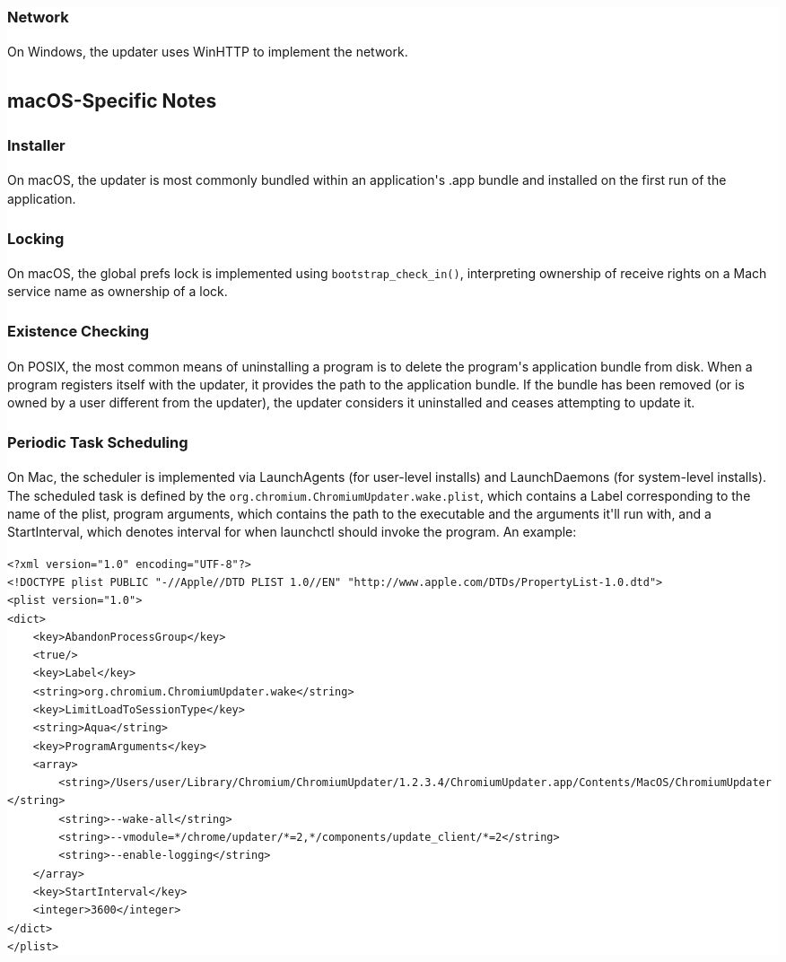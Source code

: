 ### Network
On Windows, the updater uses WinHTTP to implement the network.

## macOS-Specific Notes

### Installer
On macOS, the updater is most commonly bundled within an application's .app
bundle and installed on the first run of the application.

### Locking
On macOS, the global prefs lock is implemented using `bootstrap_check_in()`,
interpreting ownership of receive rights on a Mach service name as ownership of
a lock.

### Existence Checking
On POSIX, the most common means of uninstalling a program is to delete the
program's application bundle from disk. When a program registers itself with
the updater, it provides the path to the application bundle. If the bundle has
been removed (or is owned by a user different from the updater), the updater
considers it uninstalled and ceases attempting to update it.

### Periodic Task Scheduling
On Mac, the scheduler is implemented via LaunchAgents (for user-level installs)
and LaunchDaemons (for system-level installs). The scheduled task is defined by
the `org.chromium.ChromiumUpdater.wake.plist`, which contains a Label
corresponding to the name of the plist, program arguments, which contains the
path to the executable and the arguments it'll run with, and a StartInterval,
which denotes interval for when launchctl should invoke the program. An example:

```
<?xml version="1.0" encoding="UTF-8"?>
<!DOCTYPE plist PUBLIC "-//Apple//DTD PLIST 1.0//EN" "http://www.apple.com/DTDs/PropertyList-1.0.dtd">
<plist version="1.0">
<dict>
	<key>AbandonProcessGroup</key>
	<true/>
	<key>Label</key>
	<string>org.chromium.ChromiumUpdater.wake</string>
	<key>LimitLoadToSessionType</key>
	<string>Aqua</string>
	<key>ProgramArguments</key>
	<array>
		<string>/Users/user/Library/Chromium/ChromiumUpdater/1.2.3.4/ChromiumUpdater.app/Contents/MacOS/ChromiumUpdater</string>
		<string>--wake-all</string>
		<string>--vmodule=*/chrome/updater/*=2,*/components/update_client/*=2</string>
		<string>--enable-logging</string>
	</array>
	<key>StartInterval</key>
	<integer>3600</integer>
</dict>
</plist>
```
